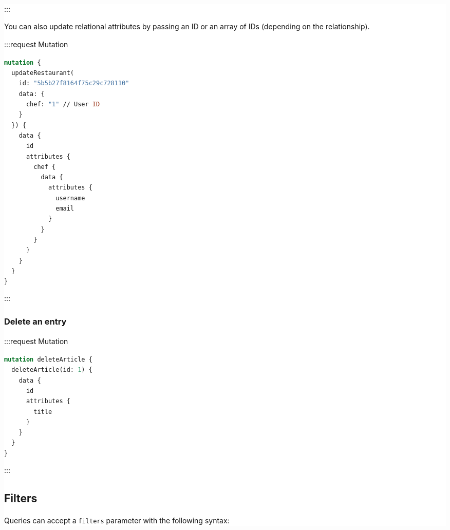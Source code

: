 :::

You can also update relational attributes by passing an ID or an array of IDs (depending on the relationship).

:::request Mutation
```graphql
mutation {
  updateRestaurant(
    id: "5b5b27f8164f75c29c728110"
    data: {
      chef: "1" // User ID
    }
  }) {
    data {
      id
      attributes {
        chef {
          data {
            attributes {
              username
              email
            }
          }
        }
      }
    }
  }
}
```
:::

### Delete an entry

:::request Mutation

```graphql
mutation deleteArticle {
  deleteArticle(id: 1) {
    data {
      id
      attributes {
        title
      }
    }
  }
}
```

:::

## Filters

Queries can accept a `filters` parameter with the following syntax:
